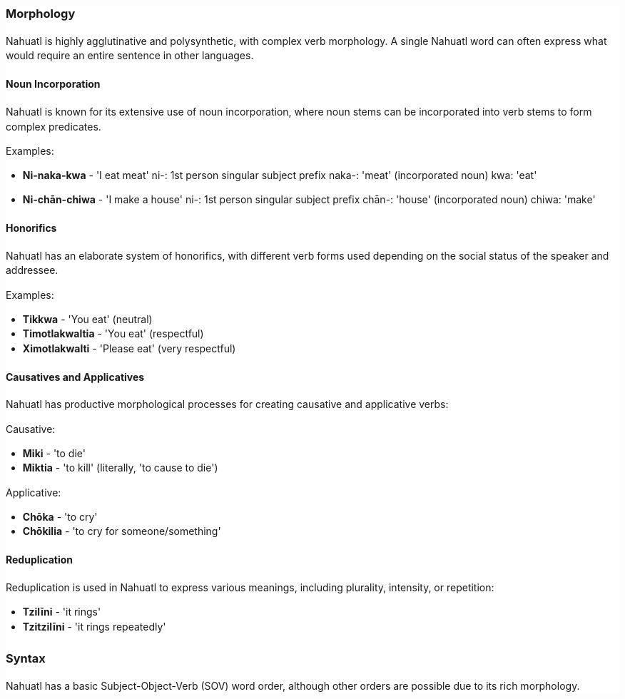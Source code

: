 ### Morphology

Nahuatl is highly agglutinative and polysynthetic, with complex verb morphology. A single Nahuatl word can often express what would require an entire sentence in other languages.

#### Noun Incorporation

Nahuatl is known for its extensive use of noun incorporation, where noun stems can be incorporated into verb stems to form complex predicates.

Examples:
- **Ni-naka-kwa** - 'I eat meat'
  ni-: 1st person singular subject prefix
  naka-: 'meat' (incorporated noun)
  kwa: 'eat'

- **Ni-chān-chiwa** - 'I make a house'
  ni-: 1st person singular subject prefix
  chān-: 'house' (incorporated noun)
  chiwa: 'make'

#### Honorifics

Nahuatl has an elaborate system of honorifics, with different verb forms used depending on the social status of the speaker and addressee.

Examples:
- **Tikkwa** - 'You eat' (neutral)
- **Timotlakwaltia** - 'You eat' (respectful)
- **Ximotlakwalti** - 'Please eat' (very respectful)

#### Causatives and Applicatives

Nahuatl has productive morphological processes for creating causative and applicative verbs:

Causative:
- **Miki** - 'to die'
- **Miktia** - 'to kill' (literally, 'to cause to die')

Applicative:
- **Chōka** - 'to cry'
- **Chōkilia** - 'to cry for someone/something'

#### Reduplication

Reduplication is used in Nahuatl to express various meanings, including plurality, intensity, or repetition:

- **Tzilīni** - 'it rings'
- **Tzitzilīni** - 'it rings repeatedly'

### Syntax

Nahuatl has a basic Subject-Object-Verb (SOV) word order, although other orders are possible due to its rich morphology.
